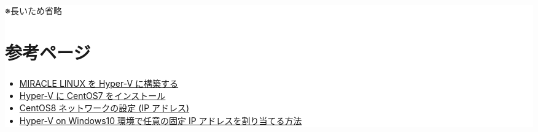 ※長いため省略



# 参考ページ

- [MIRACLE LINUX を Hyper-V に構築する
  ](https://mebee.info/2021/10/04/post-43527/#outline__8)
- [Hyper-V に CentOS7 をインストール](https://qiita.com/gate9/items/6a179f4ef5c2fcee2ae5)
- [CentOS8 ネットワークの設定 (IP アドレス)](https://server-network-note.net/2020/03/centos8-set-network-ip/)
- [Hyper-V on Windows10 環境で任意の固定 IP アドレスを割り当てる方法](https://chiritsumo-life.com/20200718/hyperv-closednetwork/)
